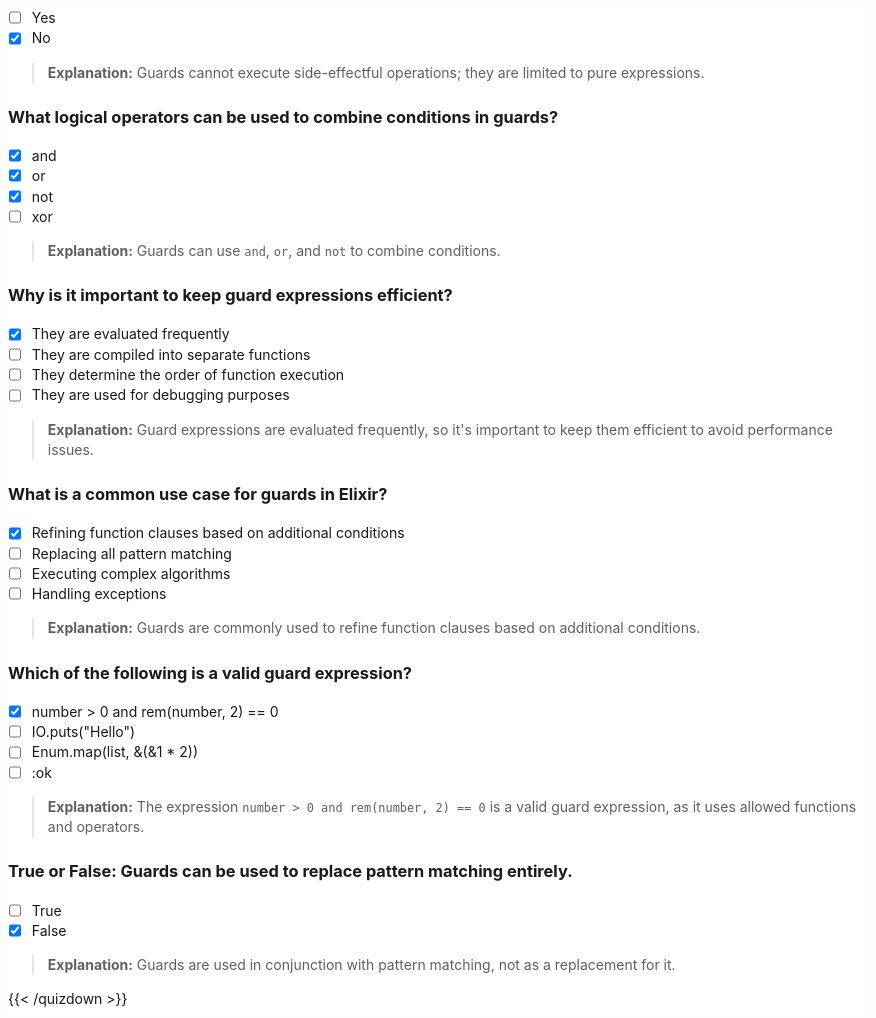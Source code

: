 - [ ] Yes
- [x] No

> **Explanation:** Guards cannot execute side-effectful operations; they are limited to pure expressions.

### What logical operators can be used to combine conditions in guards?

- [x] and
- [x] or
- [x] not
- [ ] xor

> **Explanation:** Guards can use `and`, `or`, and `not` to combine conditions.

### Why is it important to keep guard expressions efficient?

- [x] They are evaluated frequently
- [ ] They are compiled into separate functions
- [ ] They determine the order of function execution
- [ ] They are used for debugging purposes

> **Explanation:** Guard expressions are evaluated frequently, so it's important to keep them efficient to avoid performance issues.

### What is a common use case for guards in Elixir?

- [x] Refining function clauses based on additional conditions
- [ ] Replacing all pattern matching
- [ ] Executing complex algorithms
- [ ] Handling exceptions

> **Explanation:** Guards are commonly used to refine function clauses based on additional conditions.

### Which of the following is a valid guard expression?

- [x] number > 0 and rem(number, 2) == 0
- [ ] IO.puts("Hello")
- [ ] Enum.map(list, &(&1 * 2))
- [ ] :ok

> **Explanation:** The expression `number > 0 and rem(number, 2) == 0` is a valid guard expression, as it uses allowed functions and operators.

### True or False: Guards can be used to replace pattern matching entirely.

- [ ] True
- [x] False

> **Explanation:** Guards are used in conjunction with pattern matching, not as a replacement for it.

{{< /quizdown >}}

